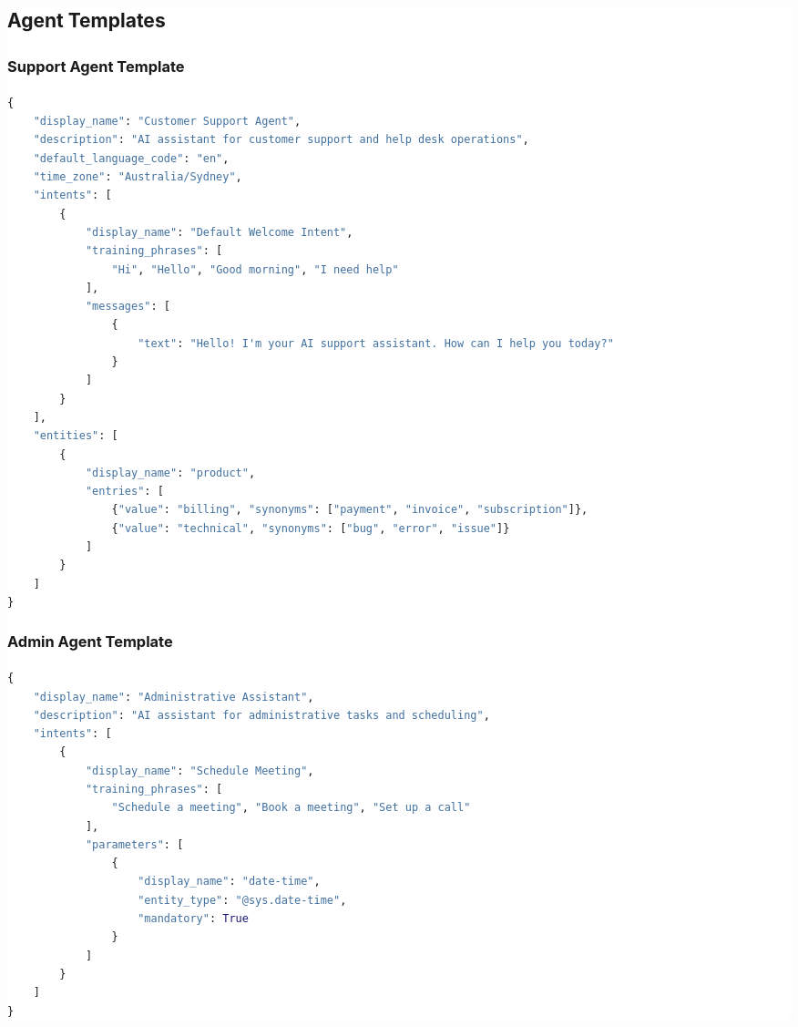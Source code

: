 ## Agent Templates

### Support Agent Template

```python
{
    "display_name": "Customer Support Agent",
    "description": "AI assistant for customer support and help desk operations",
    "default_language_code": "en",
    "time_zone": "Australia/Sydney",
    "intents": [
        {
            "display_name": "Default Welcome Intent",
            "training_phrases": [
                "Hi", "Hello", "Good morning", "I need help"
            ],
            "messages": [
                {
                    "text": "Hello! I'm your AI support assistant. How can I help you today?"
                }
            ]
        }
    ],
    "entities": [
        {
            "display_name": "product",
            "entries": [
                {"value": "billing", "synonyms": ["payment", "invoice", "subscription"]},
                {"value": "technical", "synonyms": ["bug", "error", "issue"]}
            ]
        }
    ]
}
```

### Admin Agent Template

```python
{
    "display_name": "Administrative Assistant",
    "description": "AI assistant for administrative tasks and scheduling",
    "intents": [
        {
            "display_name": "Schedule Meeting",
            "training_phrases": [
                "Schedule a meeting", "Book a meeting", "Set up a call"
            ],
            "parameters": [
                {
                    "display_name": "date-time",
                    "entity_type": "@sys.date-time",
                    "mandatory": True
                }
            ]
        }
    ]
}
```
